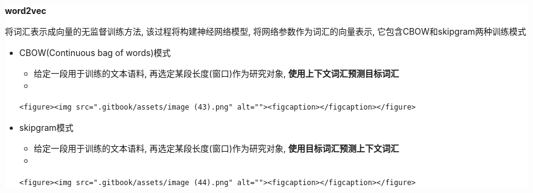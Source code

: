 **word2vec**

将词汇表示成向量的无监督训练方法, 该过程将构建神经网络模型, 将网络参数作为词汇的向量表示, 它包含CBOW和skipgram两种训练模式

* CBOW(Continuous bag of words)模式
  * 给定一段用于训练的文本语料, 再选定某段长度(窗口)作为研究对象, **使用上下文词汇预测目标词汇**
  *

      <figure><img src=".gitbook/assets/image (43).png" alt=""><figcaption></figcaption></figure>
* skipgram模式
  * 给定一段用于训练的文本语料, 再选定某段长度(窗口)作为研究对象, **使用目标词汇预测上下文词汇**
  *

      <figure><img src=".gitbook/assets/image (44).png" alt=""><figcaption></figcaption></figure>
